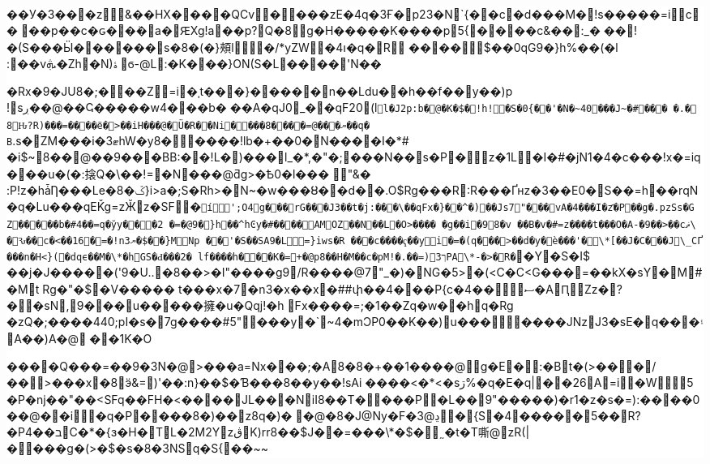 ��У�3���z &��HX����QCv����zE�4q�3Ғ�p23�N`{��c�d���M�!s�����=ic� ��p��c�ԍ��݃�a�ԘXg!a��p?Q�8g�H�����K� ���p5{����c&��:\_� ��!�(S���Ӹ������ s�8�(�}頰l�/\*yZW�ו4�q�R ����$��0qG9�}h%��(�l
:��vܞ�Zh�N)ۀ ϭ-@L:�K���}ON(S�L����'N��
 
 �R x�9�JU8�;���Z=i�ˌt���}�����n��Ldu��h��f��y��) p
!sڔ��@��Ҁ�����w4���b� ��A�qJ0\_��qF20(l`l�J2p:b�@�K�$�!h!�S�0{��'�N� ~40���J~�#���
�׸�.8Ԋ?R)���=����ё�>��iH���@�Ü�R��Ni����ޔ���@=����8��q�B`.s�ZM���i�3ޓhW�y8�����!lb�+��0�N����I�\*# �i$~8��@��9���BB:�� !L�޵)���l\_�\*,�"�;���N��s�P�z�1L�I�#�jN1�4�c���!x�=iq���u�(�:搇Q�\��!=�N���@ƌg>�Ҍ0�l��� ׭"&�
:P!z�hǡȠ���Le�8� ػ}i>a�;S�Rh>�N~�w���ȣ��d��.O$Rg���R:R���Ґнz�3��E0�S��=h��rqN�q�Lu���qEǨg=zӁz�SF�`í';O4 g���rG���J3��t�j:�� �\��qFx�}��^� )��Js׵7"��� vA�4���I�z҃�P��g�.pzSs�GZ�����b�#4��=q�ўy���2 �=�@9�}h��^hϾy�#����AMOZ��N� �L�O>����
 �g��i�98�v
��B�v�#=z����t���O�A-�9��>��cޘ\ �Ԅ� �c�<��1׊6 �=�!n3ޔ�$��}MNp ��'�S��SA9�L=}iws�R
���c�� ��ҁ��yi�=� (q���>��d�y�è���'�\*[��J�C���J\_CҐ���n�H<}(�dqϵ ��M�\*�hGS�Ԁ���2� lf����h���K� =+�@p8��H�M��c�pM!�.��=) 3ךPA\*-�>�R�`�Y�S�I$ ��j�Ϳ�����('9�U..�8��>�I"����g9/R����@7"\_�)�NG�޲<5�(<C�C<G���=��kX� sҮ�M#�Mt Rg�"�$�V����� t���x�7�n3�x��x�##փ��4���P{c�ސ��4�AԤZz �?��sN,9���u�����擁�u�Qqj!�h Fx����=;�1��Zq�ԝ��hq�Rg �zQ�;����440;pI�s�7g����#5"���y�`~4�mϽP0��K��)u���׊����JNzJ3�sE�q���۽A��)A�@
��1K�O
 
 � ��\�Q���=��9�3N�@>���a=Nx���;�A8�8�+��1� ���@g�E�:�Bt�(>���/��>���x�8 ӭ&= )'��:n}��$�Ɓ���8��y��!sA i ����<�\*<�sڗ%�q�E�q|��26A=i�W5
� P�ǌ��"��<SFq��FH�<����JL���NiI8��T����P�L��9"�����)�r1�z�s�=):��� �0��@��i�q�P����8�)��z8 q�) � �@�8�J@Ny�F�ڍ@3�΂{S�4�����5��␰R?�P4��בC�\*�{ɜ�H�TL�2M2YzڨK)rr8��$J��=���\*�$�˷�t�T嘶@zR(|����g�(>�$�s�8�3NSq�S{��~~




